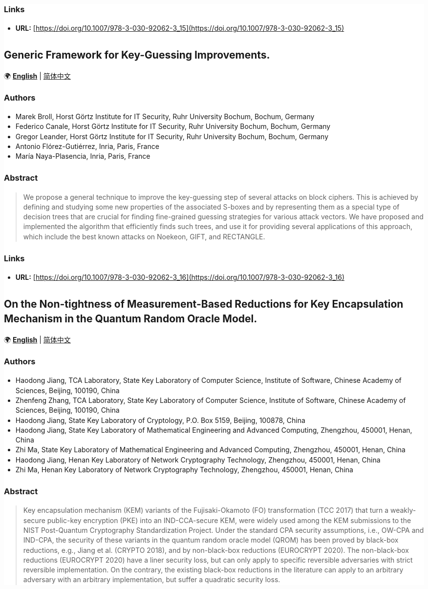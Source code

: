 ### Links
- **URL:** [https://doi.org/10.1007/978-3-030-92062-3_15](https://doi.org/10.1007/978-3-030-92062-3_15)
## Generic Framework for Key-Guessing Improvements.
🌍 **[English](../../../docs/en/Asiacrypt/Asiacrypt[2021-1].md#generic-framework-for-key-guessing-improvements)** | [简体中文](../../../docs/zh-CN/Asiacrypt/Asiacrypt[2021-1].md#generic-framework-for-key-guessing-improvements)
### Authors
* Marek Broll, Horst Görtz Institute for IT Security, Ruhr University Bochum, Bochum, Germany
* Federico Canale, Horst Görtz Institute for IT Security, Ruhr University Bochum, Bochum, Germany
* Gregor Leander, Horst Görtz Institute for IT Security, Ruhr University Bochum, Bochum, Germany
* Antonio Flórez-Gutiérrez, Inria, Paris, France
* María Naya-Plasencia, Inria, Paris, France
### Abstract
> We propose a general technique to improve the key-guessing step of several attacks on block ciphers. This is achieved by defining and studying some new properties of the associated S-boxes and by representing them as a special type of decision trees that are crucial for finding fine-grained guessing strategies for various attack vectors. We have proposed and implemented the algorithm that efficiently finds such trees, and use it for providing several applications of this approach, which include the best known attacks on Noekeon, GIFT, and RECTANGLE.

### Links
- **URL:** [https://doi.org/10.1007/978-3-030-92062-3_16](https://doi.org/10.1007/978-3-030-92062-3_16)
## On the Non-tightness of Measurement-Based Reductions for Key Encapsulation Mechanism in the Quantum Random Oracle Model.
🌍 **[English](../../../docs/en/Asiacrypt/Asiacrypt[2021-1].md#on-the-non-tightness-of-measurement-based-reductions-for-key-encapsulation-mechanism-in-the-quantum-random-oracle-model)** | [简体中文](../../../docs/zh-CN/Asiacrypt/Asiacrypt[2021-1].md#on-the-non-tightness-of-measurement-based-reductions-for-key-encapsulation-mechanism-in-the-quantum-random-oracle-model)
### Authors
* Haodong Jiang, TCA Laboratory, State Key Laboratory of Computer Science, Institute of Software, Chinese Academy of Sciences, Beijing, 100190, China
* Zhenfeng Zhang, TCA Laboratory, State Key Laboratory of Computer Science, Institute of Software, Chinese Academy of Sciences, Beijing, 100190, China
* Haodong Jiang, State Key Laboratory of Cryptology, P.O. Box 5159, Beijing, 100878, China
* Haodong Jiang, State Key Laboratory of Mathematical Engineering and Advanced Computing, Zhengzhou, 450001, Henan, China
* Zhi Ma, State Key Laboratory of Mathematical Engineering and Advanced Computing, Zhengzhou, 450001, Henan, China
* Haodong Jiang, Henan Key Laboratory of Network Cryptography Technology, Zhengzhou, 450001, Henan, China
* Zhi Ma, Henan Key Laboratory of Network Cryptography Technology, Zhengzhou, 450001, Henan, China
### Abstract
> Key encapsulation mechanism (KEM) variants of the Fujisaki-Okamoto (FO) transformation (TCC 2017) that turn a weakly-secure public-key encryption (PKE) into an IND-CCA-secure KEM, were widely used among the KEM submissions to the NIST Post-Quantum Cryptography Standardization Project. Under the standard CPA security assumptions, i.e., OW-CPA and IND-CPA, the security of these variants in the quantum random oracle model (QROM) has been proved by black-box reductions, e.g., Jiang et al. (CRYPTO 2018), and by non-black-box reductions (EUROCRYPT 2020). The non-black-box reductions (EUROCRYPT 2020) have a liner security loss, but can only apply to specific reversible adversaries with strict reversible implementation. On the contrary, the existing black-box reductions in the literature can apply to an arbitrary adversary with an arbitrary implementation, but suffer a quadratic security loss.
> 